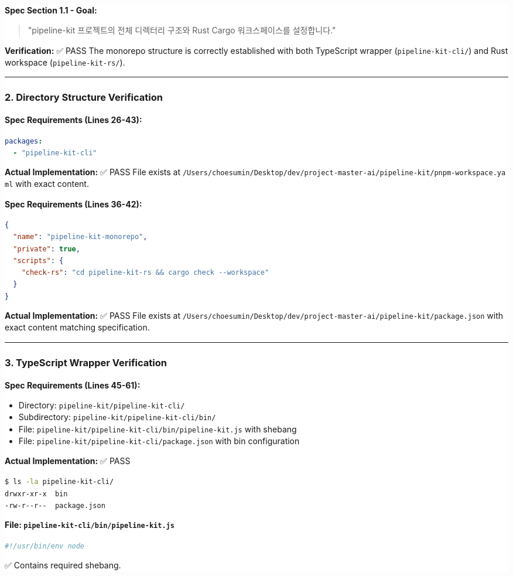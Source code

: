 **Spec Section 1.1 - Goal:**
> "pipeline-kit 프로젝트의 전체 디렉터리 구조와 Rust Cargo 워크스페이스를 설정합니다."

**Verification:** ✅ PASS
The monorepo structure is correctly established with both TypeScript wrapper (`pipeline-kit-cli/`) and Rust workspace (`pipeline-kit-rs/`).

---

### 2. Directory Structure Verification

**Spec Requirements (Lines 26-43):**

```yaml
packages:
  - "pipeline-kit-cli"
```

**Actual Implementation:** ✅ PASS
File exists at `/Users/choesumin/Desktop/dev/project-master-ai/pipeline-kit/pnpm-workspace.yaml` with exact content.

**Spec Requirements (Lines 36-42):**

```json
{
  "name": "pipeline-kit-monorepo",
  "private": true,
  "scripts": {
    "check-rs": "cd pipeline-kit-rs && cargo check --workspace"
  }
}
```

**Actual Implementation:** ✅ PASS
File exists at `/Users/choesumin/Desktop/dev/project-master-ai/pipeline-kit/package.json` with exact content matching specification.

---

### 3. TypeScript Wrapper Verification

**Spec Requirements (Lines 45-61):**
- Directory: `pipeline-kit/pipeline-kit-cli/`
- Subdirectory: `pipeline-kit/pipeline-kit-cli/bin/`
- File: `pipeline-kit/pipeline-kit-cli/bin/pipeline-kit.js` with shebang
- File: `pipeline-kit/pipeline-kit-cli/package.json` with bin configuration

**Actual Implementation:** ✅ PASS

```bash
$ ls -la pipeline-kit-cli/
drwxr-xr-x  bin
-rw-r--r--  package.json
```

**File: `pipeline-kit-cli/bin/pipeline-kit.js`**
```javascript
#!/usr/bin/env node
```
✅ Contains required shebang.
